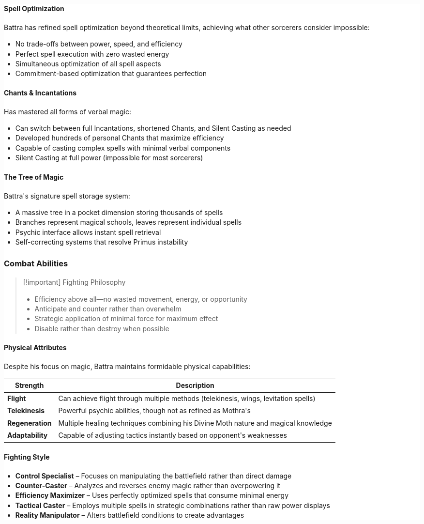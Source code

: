 #### Spell Optimization

Battra has refined spell optimization beyond theoretical limits, achieving what other sorcerers consider impossible:

- No trade-offs between power, speed, and efficiency
- Perfect spell execution with zero wasted energy
- Simultaneous optimization of all spell aspects
- Commitment-based optimization that guarantees perfection

#### Chants & Incantations

Has mastered all forms of verbal magic:

- Can switch between full Incantations, shortened Chants, and Silent Casting as needed
- Developed hundreds of personal Chants that maximize efficiency
- Capable of casting complex spells with minimal verbal components
- Silent Casting at full power (impossible for most sorcerers)

#### The Tree of Magic

Battra's signature spell storage system:

- A massive tree in a pocket dimension storing thousands of spells
- Branches represent magical schools, leaves represent individual spells
- Psychic interface allows instant spell retrieval
- Self-correcting systems that resolve Primus instability

### Combat Abilities

> [!important] Fighting Philosophy
>
> - Efficiency above all—no wasted movement, energy, or opportunity
> - Anticipate and counter rather than overwhelm
> - Strategic application of minimal force for maximum effect
> - Disable rather than destroy when possible

#### Physical Attributes

Despite his focus on magic, Battra maintains formidable physical capabilities:

|Strength|Description|
|---|---|
|**Flight**|Can achieve flight through multiple methods (telekinesis, wings, levitation spells)|
|**Telekinesis**|Powerful psychic abilities, though not as refined as Mothra's|
|**Regeneration**|Multiple healing techniques combining his Divine Moth nature and magical knowledge|
|**Adaptability**|Capable of adjusting tactics instantly based on opponent's weaknesses|

#### Fighting Style

- **Control Specialist** – Focuses on manipulating the battlefield rather than direct damage
- **Counter-Caster** – Analyzes and reverses enemy magic rather than overpowering it
- **Efficiency Maximizer** – Uses perfectly optimized spells that consume minimal energy
- **Tactical Caster** – Employs multiple spells in strategic combinations rather than raw power displays
- **Reality Manipulator** – Alters battlefield conditions to create advantages
